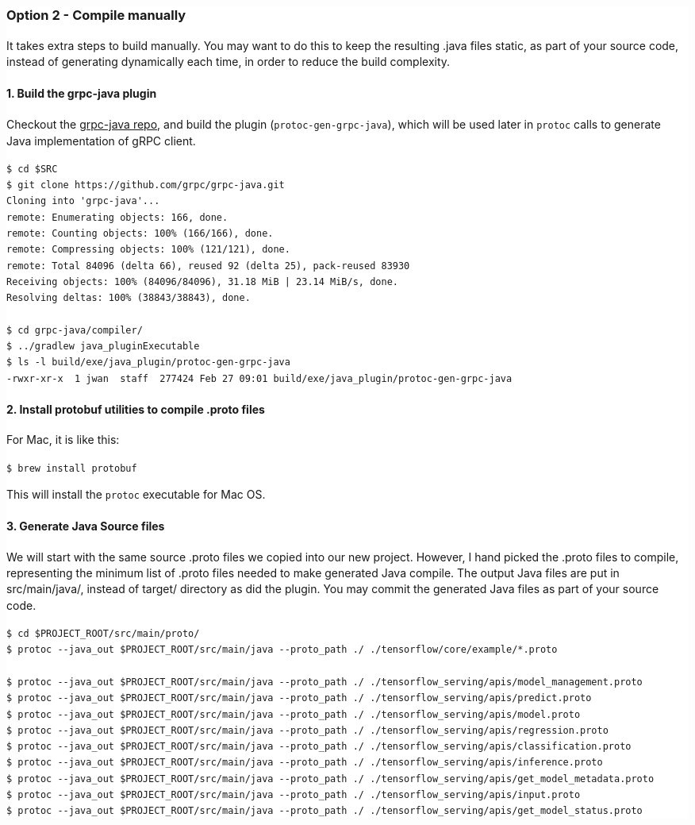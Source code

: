 ### Option 2 - Compile manually

It takes extra steps to build manually. You may want to do this to keep the resulting .java files static, as part of your source code, instead of generating dynamically each time, in order to reduce the build complexity.

#### 1. Build the grpc-java plugin

Checkout the [grpc-java repo](https://github.com/grpc/grpc-java), and build the plugin (`protoc-gen-grpc-java`), which will be used later in `protoc` calls to generate Java implementation of gRPC client.

```
$ cd $SRC
$ git clone https://github.com/grpc/grpc-java.git
Cloning into 'grpc-java'...
remote: Enumerating objects: 166, done.
remote: Counting objects: 100% (166/166), done.
remote: Compressing objects: 100% (121/121), done.
remote: Total 84096 (delta 66), reused 92 (delta 25), pack-reused 83930
Receiving objects: 100% (84096/84096), 31.18 MiB | 23.14 MiB/s, done.
Resolving deltas: 100% (38843/38843), done.

$ cd grpc-java/compiler/
$ ../gradlew java_pluginExecutable
$ ls -l build/exe/java_plugin/protoc-gen-grpc-java
-rwxr-xr-x  1 jwan  staff  277424 Feb 27 09:01 build/exe/java_plugin/protoc-gen-grpc-java
```

#### 2. Install protobuf utilities to compile .proto files

For Mac, it is like this:
```
$ brew install protobuf
```
This will install the `protoc` executable for Mac OS.
 
#### 3. Generate Java Source files

We will start with the same source .proto files we copied into our new project. However, I hand picked the .proto files to compile, representing the minimum list of .proto files needed to make generated Java compile. The output Java files are put in src/main/java/, instead of target/ directory as did the plugin. You may commit the generated Java files as part of your source code.

```
$ cd $PROJECT_ROOT/src/main/proto/
$ protoc --java_out $PROJECT_ROOT/src/main/java --proto_path ./ ./tensorflow/core/example/*.proto

$ protoc --java_out $PROJECT_ROOT/src/main/java --proto_path ./ ./tensorflow_serving/apis/model_management.proto
$ protoc --java_out $PROJECT_ROOT/src/main/java --proto_path ./ ./tensorflow_serving/apis/predict.proto
$ protoc --java_out $PROJECT_ROOT/src/main/java --proto_path ./ ./tensorflow_serving/apis/model.proto
$ protoc --java_out $PROJECT_ROOT/src/main/java --proto_path ./ ./tensorflow_serving/apis/regression.proto
$ protoc --java_out $PROJECT_ROOT/src/main/java --proto_path ./ ./tensorflow_serving/apis/classification.proto
$ protoc --java_out $PROJECT_ROOT/src/main/java --proto_path ./ ./tensorflow_serving/apis/inference.proto
$ protoc --java_out $PROJECT_ROOT/src/main/java --proto_path ./ ./tensorflow_serving/apis/get_model_metadata.proto
$ protoc --java_out $PROJECT_ROOT/src/main/java --proto_path ./ ./tensorflow_serving/apis/input.proto
$ protoc --java_out $PROJECT_ROOT/src/main/java --proto_path ./ ./tensorflow_serving/apis/get_model_status.proto
```